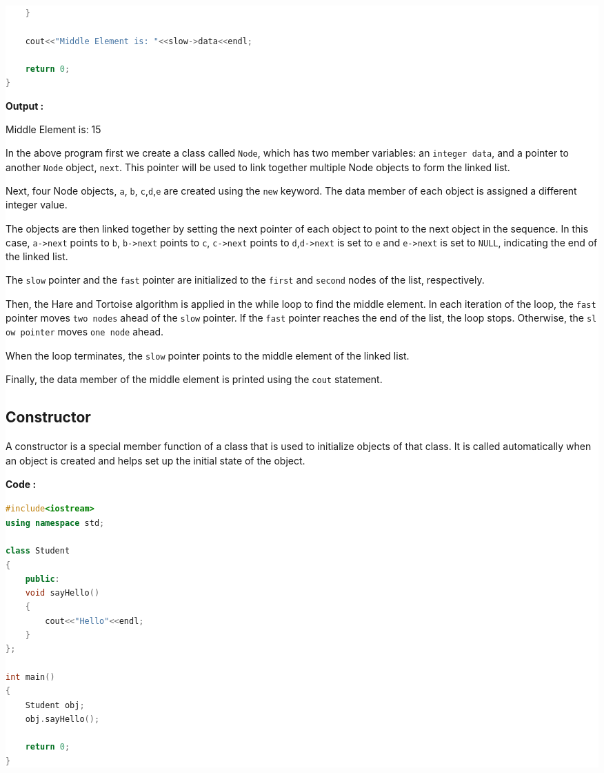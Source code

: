 ```cpp showLineNumbers="true"
    }
    
    cout<<"Middle Element is: "<<slow->data<<endl;
    
    return 0;
}
```

**Output :**

Middle Element is: 15

In the above program first we create a class called `Node`, which has two member variables: an `integer data`, and a pointer to another `Node` object, `next`. This pointer will be used to link together multiple Node objects to form the linked list.

Next, four Node objects, `a`, `b`, `c`,`d`,`e` are created using the `new` keyword. The data member of each object is assigned a different integer value.

The objects are then linked together by setting the next pointer of each object to point to the next object in the sequence. In this case, `a->next` points to `b`, `b->next` points to `c`, `c->next` points to `d`,`d->next` is set to `e` and  `e->next` is set to `NULL`, indicating the end of the linked list.

The `slow` pointer and the `fast` pointer are initialized to the `first` and `second` nodes of the list, respectively.

Then, the Hare and Tortoise algorithm is applied in the while loop to find the middle element. In each iteration of the loop, the `fast` pointer moves `two nodes` ahead of the `slow` pointer. If the `fast` pointer reaches the end of the list, the loop stops. Otherwise, the `slow pointer` moves `one node` ahead.

When the loop terminates, the `slow` pointer points to the middle element of the linked list.

Finally, the data member of the middle element is printed using the `cout` statement.

## Constructor

A constructor is a special member function of a class that is used to initialize objects of that class. It is called automatically when an object is created and helps set up the initial state of the object.

**Code :**

```cpp
#include<iostream>
using namespace std;

class Student
{
    public:
    void sayHello()
    {
        cout<<"Hello"<<endl;
    }
};

int main()
{
    Student obj;
    obj.sayHello();
    
    return 0;
}
```

